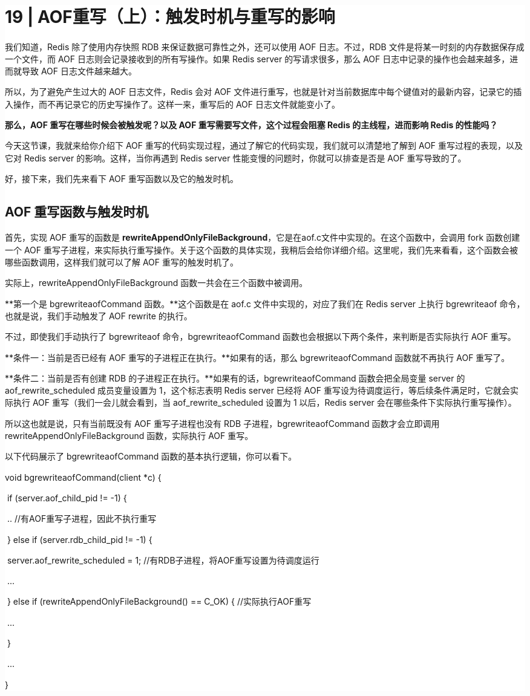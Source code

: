 # 19 | AOF重写（上）：触发时机与重写的影响

我们知道，Redis 除了使用内存快照 RDB 来保证数据可靠性之外，还可以使用 AOF 日志。不过，RDB 文件是将某一时刻的内存数据保存成一个文件，而 AOF 日志则会记录接收到的所有写操作。如果 Redis server 的写请求很多，那么 AOF 日志中记录的操作也会越来越多，进而就导致 AOF 日志文件越来越大。

所以，为了避免产生过大的 AOF 日志文件，Redis 会对 AOF 文件进行重写，也就是针对当前数据库中每个键值对的最新内容，记录它的插入操作，而不再记录它的历史写操作了。这样一来，重写后的 AOF 日志文件就能变小了。

**那么，AOF 重写在哪些时候会被触发呢？以及 AOF 重写需要写文件，这个过程会阻塞 Redis 的主线程，进而影响 Redis 的性能吗？**

今天这节课，我就来给你介绍下 AOF 重写的代码实现过程，通过了解它的代码实现，我们就可以清楚地了解到 AOF 重写过程的表现，以及它对 Redis server 的影响。这样，当你再遇到 Redis server 性能变慢的问题时，你就可以排查是否是 AOF 重写导致的了。

好，接下来，我们先来看下 AOF 重写函数以及它的触发时机。

## AOF 重写函数与触发时机

首先，实现 AOF 重写的函数是 **rewriteAppendOnlyFileBackground**，它是在aof.c文件中实现的。在这个函数中，会调用 fork 函数创建一个 AOF 重写子进程，来实际执行重写操作。关于这个函数的具体实现，我稍后会给你详细介绍。这里呢，我们先来看看，这个函数会被哪些函数调用，这样我们就可以了解 AOF 重写的触发时机了。

实际上，rewriteAppendOnlyFileBackground 函数一共会在三个函数中被调用。

**第一个是 bgrewriteaofCommand 函数。**这个函数是在 aof.c 文件中实现的，对应了我们在 Redis server 上执行 bgrewriteaof 命令，也就是说，我们手动触发了 AOF rewrite 的执行。

不过，即使我们手动执行了 bgrewriteaof 命令，bgrewriteaofCommand 函数也会根据以下两个条件，来判断是否实际执行 AOF 重写。

**条件一：当前是否已经有 AOF 重写的子进程正在执行。**如果有的话，那么 bgrewriteaofCommand 函数就不再执行 AOF 重写了。

**条件二：当前是否有创建 RDB 的子进程正在执行。**如果有的话，bgrewriteaofCommand 函数会把全局变量 server 的 aof_rewrite_scheduled 成员变量设置为 1，这个标志表明 Redis server 已经将 AOF 重写设为待调度运行，等后续条件满足时，它就会实际执行 AOF 重写（我们一会儿就会看到，当 aof_rewrite_scheduled 设置为 1 以后，Redis server 会在哪些条件下实际执行重写操作）。

所以这也就是说，只有当前既没有 AOF 重写子进程也没有 RDB 子进程，bgrewriteaofCommand 函数才会立即调用 rewriteAppendOnlyFileBackground 函数，实际执行 AOF 重写。

以下代码展示了 bgrewriteaofCommand 函数的基本执行逻辑，你可以看下。

void bgrewriteaofCommand(client *c) {

​    if (server.aof_child_pid != -1) {

​        .. //有AOF重写子进程，因此不执行重写

​    } else if (server.rdb_child_pid != -1) {

​        server.aof_rewrite_scheduled = 1; //有RDB子进程，将AOF重写设置为待调度运行

​        ...

​    } else if (rewriteAppendOnlyFileBackground() == C_OK) { //实际执行AOF重写

​        ...

​    } 

​    ...

}
